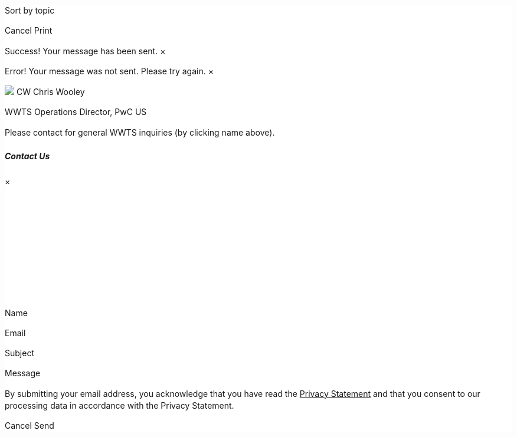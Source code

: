 Sort by topic




Cancel
Print








Success! Your message has been sent.
×




 Error! Your message was not sent. Please try again.
×




![](-/media/world-wide-tax-summaries/attachments/global---chris-wooley.ashx%3Frev=ac5e5f3223b34096b1afc2a6009c7320&revision=ac5e5f32-23b3-4096-b1af-c2a6009c7320&hash=859B7ADC84DC2CBEC9760E9E6EE7DE6D0A8BFCDF)
CW
Chris Wooley

WWTS Operations Director, PwC US

Please contact for general WWTS inquiries (by clicking name above).  



##### Contact Us

×


 
![](mauritius%3FtopicTypeId=31c112cd-522d-47b2-bd2c-db92a4c5dd9d.html)


###### 



Name


Email


Subject


Message




By submitting your email address, you acknowledge that you have read the [Privacy Statement](https://www.pwc.com/gx/en/legal-notices/pwc-privacy-statement.html "Privacy Statement") and that you consent to our processing data in accordance with the Privacy Statement.



Cancel
Send
